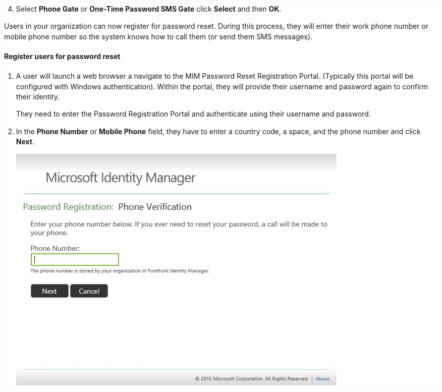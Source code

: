 4.  Select **Phone Gate** or  **One-Time Password SMS Gate** click **Select** and then **OK**.

Users in your organization can now register for password reset.  During this process, they will enter their work phone number or mobile phone number so the system knows how to call them (or send them SMS messages).

#### Register users for password reset

1.  A user will launch a web browser a navigate to the MIM Password Reset Registration Portal.  (Typically this portal will be configured with Windows authentication).  Within the portal, they will provide their username and password again to confirm their identity.

    They need to enter the Password Registration Portal and authenticate using their username and password.

2.  In the **Phone Number** or **Mobile Phone**  field, they have to enter a country code, a space, and the phone number and click **Next**.

    ![](./media/MIM_SSPR_PhoneVerification.JPG)

